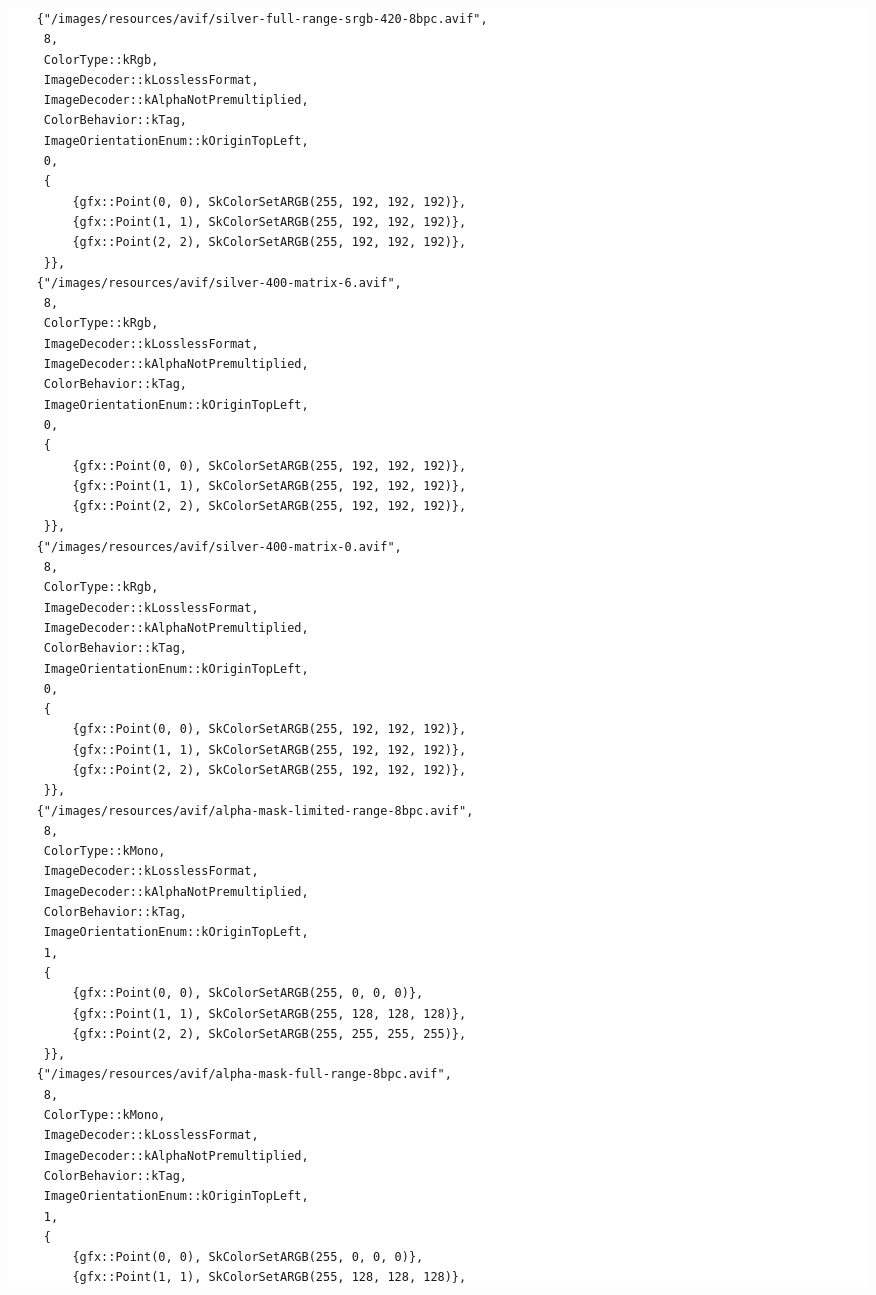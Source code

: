 ```
    {"/images/resources/avif/silver-full-range-srgb-420-8bpc.avif",
     8,
     ColorType::kRgb,
     ImageDecoder::kLosslessFormat,
     ImageDecoder::kAlphaNotPremultiplied,
     ColorBehavior::kTag,
     ImageOrientationEnum::kOriginTopLeft,
     0,
     {
         {gfx::Point(0, 0), SkColorSetARGB(255, 192, 192, 192)},
         {gfx::Point(1, 1), SkColorSetARGB(255, 192, 192, 192)},
         {gfx::Point(2, 2), SkColorSetARGB(255, 192, 192, 192)},
     }},
    {"/images/resources/avif/silver-400-matrix-6.avif",
     8,
     ColorType::kRgb,
     ImageDecoder::kLosslessFormat,
     ImageDecoder::kAlphaNotPremultiplied,
     ColorBehavior::kTag,
     ImageOrientationEnum::kOriginTopLeft,
     0,
     {
         {gfx::Point(0, 0), SkColorSetARGB(255, 192, 192, 192)},
         {gfx::Point(1, 1), SkColorSetARGB(255, 192, 192, 192)},
         {gfx::Point(2, 2), SkColorSetARGB(255, 192, 192, 192)},
     }},
    {"/images/resources/avif/silver-400-matrix-0.avif",
     8,
     ColorType::kRgb,
     ImageDecoder::kLosslessFormat,
     ImageDecoder::kAlphaNotPremultiplied,
     ColorBehavior::kTag,
     ImageOrientationEnum::kOriginTopLeft,
     0,
     {
         {gfx::Point(0, 0), SkColorSetARGB(255, 192, 192, 192)},
         {gfx::Point(1, 1), SkColorSetARGB(255, 192, 192, 192)},
         {gfx::Point(2, 2), SkColorSetARGB(255, 192, 192, 192)},
     }},
    {"/images/resources/avif/alpha-mask-limited-range-8bpc.avif",
     8,
     ColorType::kMono,
     ImageDecoder::kLosslessFormat,
     ImageDecoder::kAlphaNotPremultiplied,
     ColorBehavior::kTag,
     ImageOrientationEnum::kOriginTopLeft,
     1,
     {
         {gfx::Point(0, 0), SkColorSetARGB(255, 0, 0, 0)},
         {gfx::Point(1, 1), SkColorSetARGB(255, 128, 128, 128)},
         {gfx::Point(2, 2), SkColorSetARGB(255, 255, 255, 255)},
     }},
    {"/images/resources/avif/alpha-mask-full-range-8bpc.avif",
     8,
     ColorType::kMono,
     ImageDecoder::kLosslessFormat,
     ImageDecoder::kAlphaNotPremultiplied,
     ColorBehavior::kTag,
     ImageOrientationEnum::kOriginTopLeft,
     1,
     {
         {gfx::Point(0, 0), SkColorSetARGB(255, 0, 0, 0)},
         {gfx::Point(1, 1), SkColorSetARGB(255, 128, 128, 128)},
```
